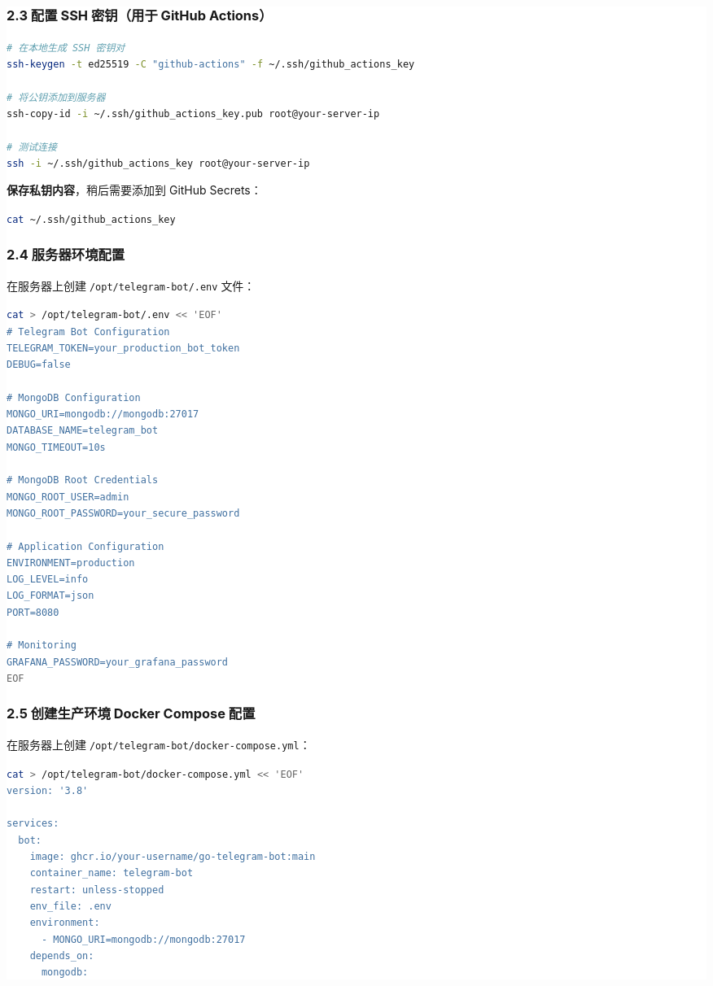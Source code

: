 ### 2.3 配置 SSH 密钥（用于 GitHub Actions）

```bash
# 在本地生成 SSH 密钥对
ssh-keygen -t ed25519 -C "github-actions" -f ~/.ssh/github_actions_key

# 将公钥添加到服务器
ssh-copy-id -i ~/.ssh/github_actions_key.pub root@your-server-ip

# 测试连接
ssh -i ~/.ssh/github_actions_key root@your-server-ip
```

**保存私钥内容**，稍后需要添加到 GitHub Secrets：
```bash
cat ~/.ssh/github_actions_key
```

### 2.4 服务器环境配置

在服务器上创建 `/opt/telegram-bot/.env` 文件：

```bash
cat > /opt/telegram-bot/.env << 'EOF'
# Telegram Bot Configuration
TELEGRAM_TOKEN=your_production_bot_token
DEBUG=false

# MongoDB Configuration
MONGO_URI=mongodb://mongodb:27017
DATABASE_NAME=telegram_bot
MONGO_TIMEOUT=10s

# MongoDB Root Credentials
MONGO_ROOT_USER=admin
MONGO_ROOT_PASSWORD=your_secure_password

# Application Configuration
ENVIRONMENT=production
LOG_LEVEL=info
LOG_FORMAT=json
PORT=8080

# Monitoring
GRAFANA_PASSWORD=your_grafana_password
EOF
```

### 2.5 创建生产环境 Docker Compose 配置

在服务器上创建 `/opt/telegram-bot/docker-compose.yml`：

```bash
cat > /opt/telegram-bot/docker-compose.yml << 'EOF'
version: '3.8'

services:
  bot:
    image: ghcr.io/your-username/go-telegram-bot:main
    container_name: telegram-bot
    restart: unless-stopped
    env_file: .env
    environment:
      - MONGO_URI=mongodb://mongodb:27017
    depends_on:
      mongodb:
```